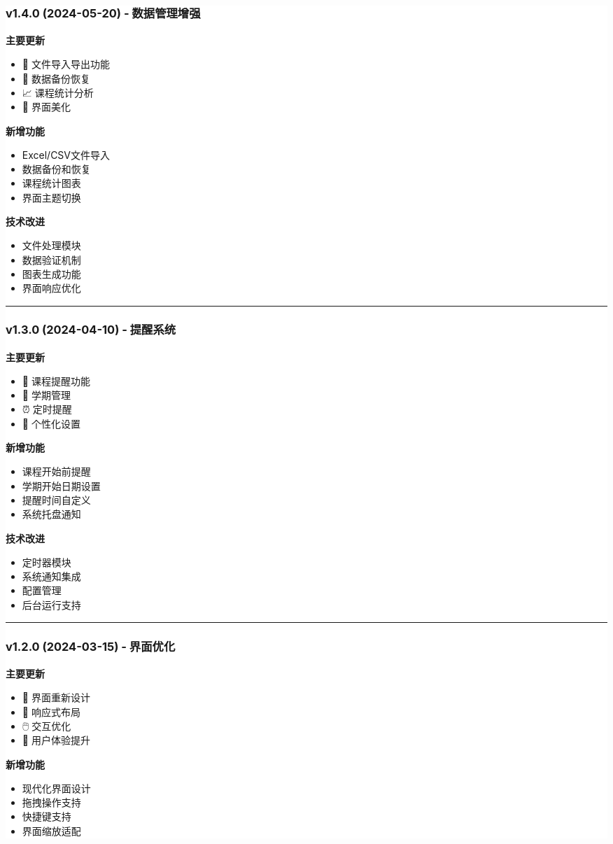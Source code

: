 
### v1.4.0 (2024-05-20) - 数据管理增强
**主要更新**
- 📁 文件导入导出功能
- 🔄 数据备份恢复
- 📈 课程统计分析
- 🎨 界面美化

**新增功能**
- Excel/CSV文件导入
- 数据备份和恢复
- 课程统计图表
- 界面主题切换

**技术改进**
- 文件处理模块
- 数据验证机制
- 图表生成功能
- 界面响应优化

---

### v1.3.0 (2024-04-10) - 提醒系统
**主要更新**
- 🔔 课程提醒功能
- 📅 学期管理
- ⏰ 定时提醒
- 🎯 个性化设置

**新增功能**
- 课程开始前提醒
- 学期开始日期设置
- 提醒时间自定义
- 系统托盘通知

**技术改进**
- 定时器模块
- 系统通知集成
- 配置管理
- 后台运行支持

---

### v1.2.0 (2024-03-15) - 界面优化
**主要更新**
- 🎨 界面重新设计
- 📱 响应式布局
- 🖱️ 交互优化
- 🎯 用户体验提升

**新增功能**
- 现代化界面设计
- 拖拽操作支持
- 快捷键支持
- 界面缩放适配
